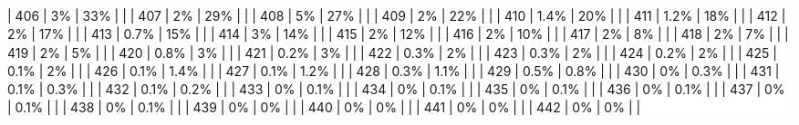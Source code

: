 | 406 | 3% | 33% |  |
| 407 | 2% | 29% |  |
| 408 | 5% | 27% |  |
| 409 | 2% | 22% |  |
| 410 | 1.4% | 20% |  |
| 411 | 1.2% | 18% |  |
| 412 | 2% | 17% |  |
| 413 | 0.7% | 15% |  |
| 414 | 3% | 14% |  |
| 415 | 2% | 12% |  |
| 416 | 2% | 10% |  |
| 417 | 2% | 8% |  |
| 418 | 2% | 7% |  |
| 419 | 2% | 5% |  |
| 420 | 0.8% | 3% |  |
| 421 | 0.2% | 3% |  |
| 422 | 0.3% | 2% |  |
| 423 | 0.3% | 2% |  |
| 424 | 0.2% | 2% |  |
| 425 | 0.1% | 2% |  |
| 426 | 0.1% | 1.4% |  |
| 427 | 0.1% | 1.2% |  |
| 428 | 0.3% | 1.1% |  |
| 429 | 0.5% | 0.8% |  |
| 430 | 0% | 0.3% |  |
| 431 | 0.1% | 0.3% |  |
| 432 | 0.1% | 0.2% |  |
| 433 | 0% | 0.1% |  |
| 434 | 0% | 0.1% |  |
| 435 | 0% | 0.1% |  |
| 436 | 0% | 0.1% |  |
| 437 | 0% | 0.1% |  |
| 438 | 0% | 0.1% |  |
| 439 | 0% | 0% |  |
| 440 | 0% | 0% |  |
| 441 | 0% | 0% |  |
| 442 | 0% | 0% |  |